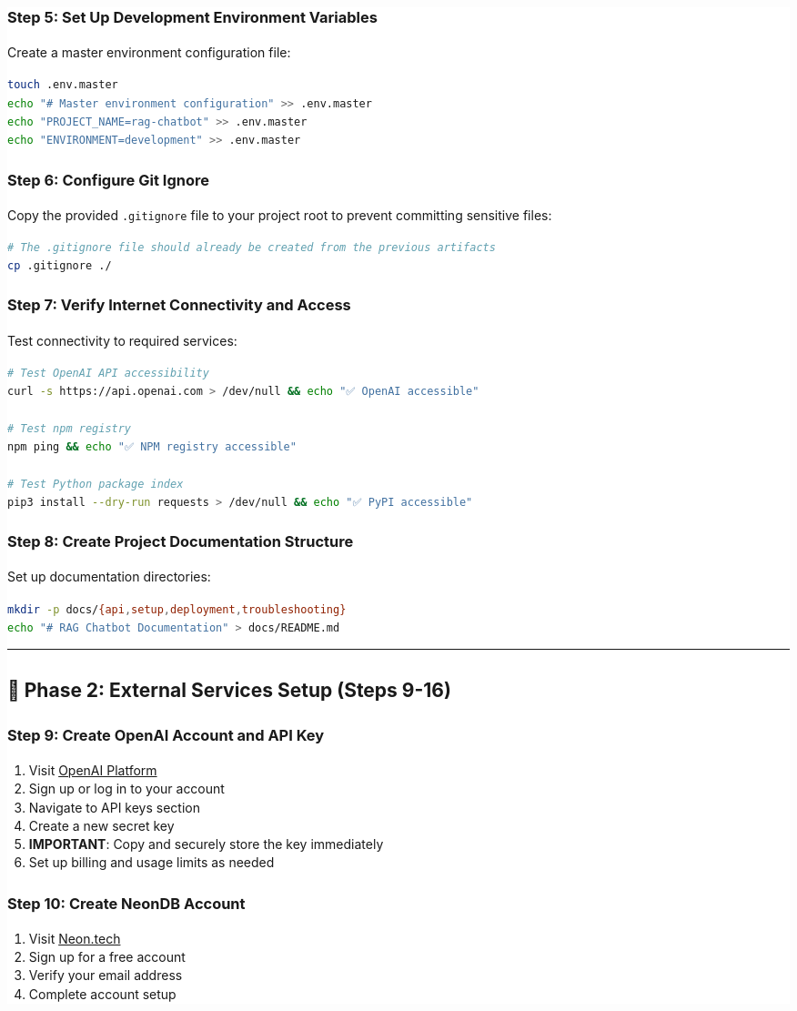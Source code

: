 ### Step 5: Set Up Development Environment Variables
Create a master environment configuration file:
```bash
touch .env.master
echo "# Master environment configuration" >> .env.master
echo "PROJECT_NAME=rag-chatbot" >> .env.master
echo "ENVIRONMENT=development" >> .env.master
```

### Step 6: Configure Git Ignore
Copy the provided `.gitignore` file to your project root to prevent committing sensitive files:
```bash
# The .gitignore file should already be created from the previous artifacts
cp .gitignore ./
```

### Step 7: Verify Internet Connectivity and Access
Test connectivity to required services:
```bash
# Test OpenAI API accessibility
curl -s https://api.openai.com > /dev/null && echo "✅ OpenAI accessible"

# Test npm registry
npm ping && echo "✅ NPM registry accessible"

# Test Python package index
pip3 install --dry-run requests > /dev/null && echo "✅ PyPI accessible"
```

### Step 8: Create Project Documentation Structure
Set up documentation directories:
```bash
mkdir -p docs/{api,setup,deployment,troubleshooting}
echo "# RAG Chatbot Documentation" > docs/README.md
```

---

## 🔑 Phase 2: External Services Setup (Steps 9-16)

### Step 9: Create OpenAI Account and API Key
1. Visit [OpenAI Platform](https://platform.openai.com)
2. Sign up or log in to your account
3. Navigate to API keys section
4. Create a new secret key
5. **IMPORTANT**: Copy and securely store the key immediately
6. Set up billing and usage limits as needed

### Step 10: Create NeonDB Account
1. Visit [Neon.tech](https://neon.tech)
2. Sign up for a free account
3. Verify your email address
4. Complete account setup
